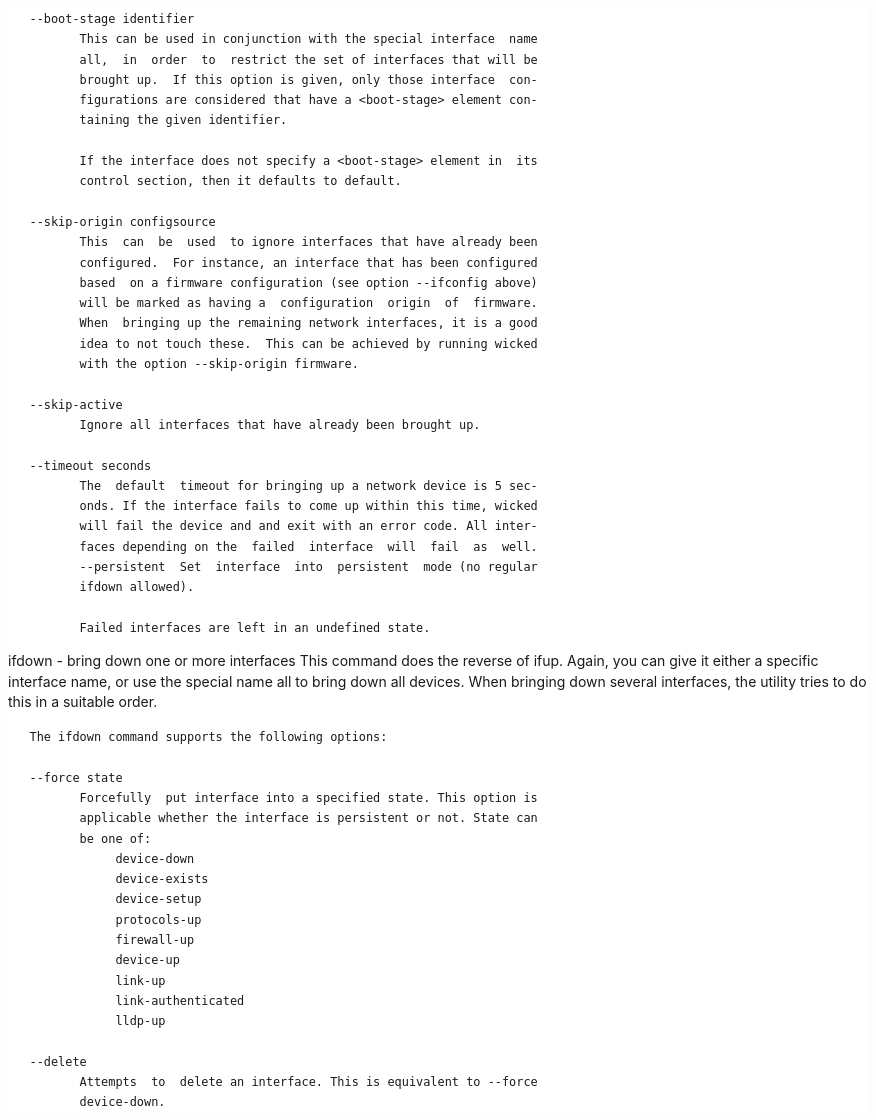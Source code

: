        --boot-stage identifier
              This can be used in conjunction with the special interface  name
              all,  in  order  to  restrict the set of interfaces that will be
              brought up.  If this option is given, only those interface  con-
              figurations are considered that have a <boot-stage> element con-
              taining the given identifier.

              If the interface does not specify a <boot-stage> element in  its
              control section, then it defaults to default.

       --skip-origin configsource
              This  can  be  used  to ignore interfaces that have already been
              configured.  For instance, an interface that has been configured
              based  on a firmware configuration (see option --ifconfig above)
              will be marked as having a  configuration  origin  of  firmware.
              When  bringing up the remaining network interfaces, it is a good
              idea to not touch these.  This can be achieved by running wicked
              with the option --skip-origin firmware.

       --skip-active
              Ignore all interfaces that have already been brought up.

       --timeout seconds
              The  default  timeout for bringing up a network device is 5 sec-
              onds. If the interface fails to come up within this time, wicked
              will fail the device and and exit with an error code. All inter-
              faces depending on the  failed  interface  will  fail  as  well.
              --persistent  Set  interface  into  persistent  mode (no regular
              ifdown allowed).

              Failed interfaces are left in an undefined state.

ifdown - bring down one or more interfaces
       This command does the reverse of ifup.  Again, you can give it either a
       specific  interface name, or use the special name all to bring down all
       devices. When bringing down several interfaces, the utility tries to do
       this in a suitable order.

       The ifdown command supports the following options:

       --force state
              Forcefully  put interface into a specified state. This option is
              applicable whether the interface is persistent or not. State can
              be one of:
                   device-down
                   device-exists
                   device-setup
                   protocols-up
                   firewall-up
                   device-up
                   link-up
                   link-authenticated
                   lldp-up

       --delete
              Attempts  to  delete an interface. This is equivalent to --force
              device-down.
